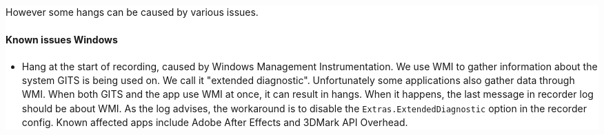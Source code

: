 However some hangs can be caused by various issues. 

#### Known issues Windows

- Hang at the start of recording, caused by Windows Management Instrumentation.
  We use WMI to gather information about the system GITS is being used on. We call it "extended diagnostic". Unfortunately some applications also gather data through WMI. When both GITS and the app use WMI at once, it can result in hangs. When it happens, the last message in recorder log should be about WMI. As the log advises, the workaround is to disable the `Extras.ExtendedDiagnostic` option in the recorder config. Known affected apps include Adobe After Effects and 3DMark API Overhead.
